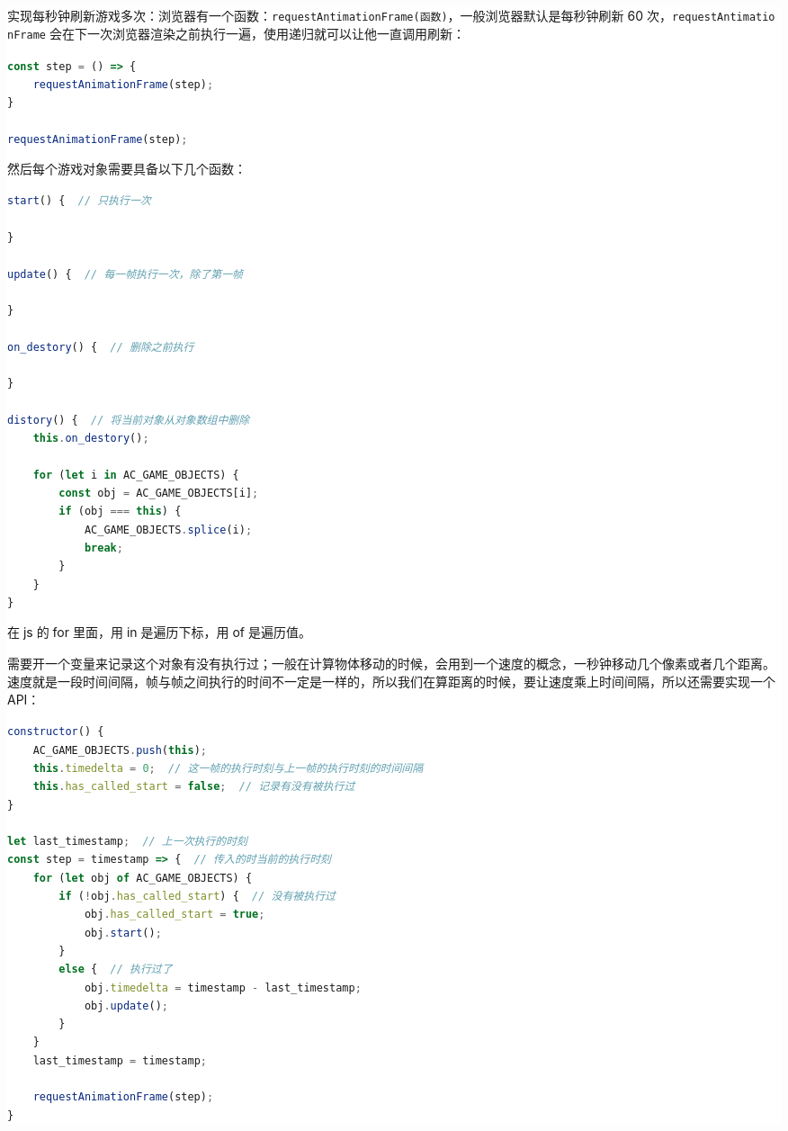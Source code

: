 实现每秒钟刷新游戏多次：浏览器有一个函数：`requestAntimationFrame(函数)`，一般浏览器默认是每秒钟刷新 60 次，`requestAntimationFrame` 会在下一次浏览器渲染之前执行一遍，使用递归就可以让他一直调用刷新：

```js
const step = () => {
    requestAnimationFrame(step);
}

requestAnimationFrame(step);
```

然后每个游戏对象需要具备以下几个函数：

```js
start() {  // 只执行一次

}

update() {  // 每一帧执行一次，除了第一帧

}

on_destory() {  // 删除之前执行

}

distory() {  // 将当前对象从对象数组中删除   
    this.on_destory();

    for (let i in AC_GAME_OBJECTS) {
        const obj = AC_GAME_OBJECTS[i];
        if (obj === this) {
            AC_GAME_OBJECTS.splice(i);
            break;
        }
    }
}
```

在 js 的 for 里面，用 in 是遍历下标，用 of 是遍历值。

需要开一个变量来记录这个对象有没有执行过；一般在计算物体移动的时候，会用到一个速度的概念，一秒钟移动几个像素或者几个距离。速度就是一段时间间隔，帧与帧之间执行的时间不一定是一样的，所以我们在算距离的时候，要让速度乘上时间间隔，所以还需要实现一个 API：

```js
constructor() {
    AC_GAME_OBJECTS.push(this);
    this.timedelta = 0;  // 这一帧的执行时刻与上一帧的执行时刻的时间间隔
    this.has_called_start = false;  // 记录有没有被执行过
}

let last_timestamp;  // 上一次执行的时刻
const step = timestamp => {  // 传入的时当前的执行时刻
    for (let obj of AC_GAME_OBJECTS) {
        if (!obj.has_called_start) {  // 没有被执行过
            obj.has_called_start = true;
            obj.start();
        }
        else {  // 执行过了
            obj.timedelta = timestamp - last_timestamp;
            obj.update();
        }
    }
    last_timestamp = timestamp;

    requestAnimationFrame(step);
}
```